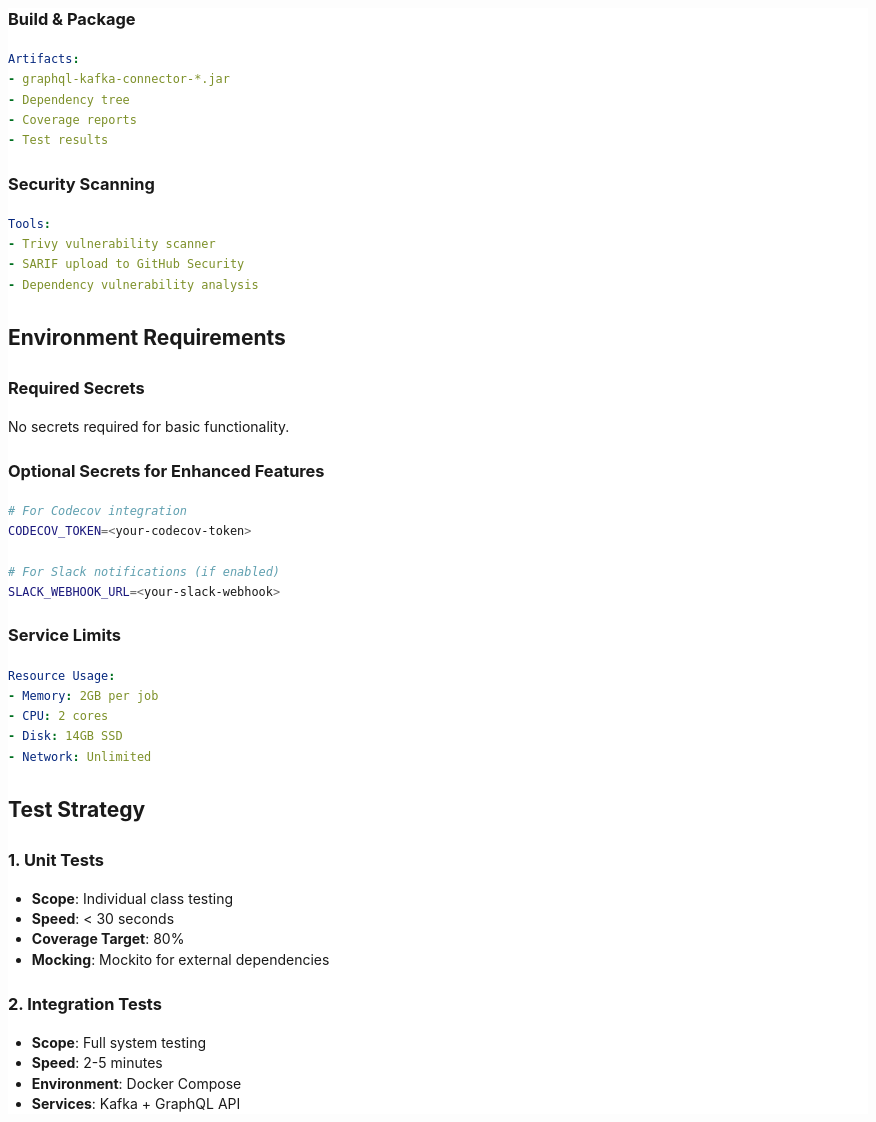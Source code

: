 ### Build & Package
```yaml
Artifacts:
- graphql-kafka-connector-*.jar
- Dependency tree
- Coverage reports
- Test results
```

### Security Scanning
```yaml
Tools:
- Trivy vulnerability scanner
- SARIF upload to GitHub Security
- Dependency vulnerability analysis
```

## Environment Requirements

### Required Secrets
No secrets required for basic functionality.

### Optional Secrets for Enhanced Features
```bash
# For Codecov integration
CODECOV_TOKEN=<your-codecov-token>

# For Slack notifications (if enabled)
SLACK_WEBHOOK_URL=<your-slack-webhook>
```

### Service Limits
```yaml
Resource Usage:
- Memory: 2GB per job
- CPU: 2 cores
- Disk: 14GB SSD
- Network: Unlimited
```

## Test Strategy

### 1. Unit Tests
- **Scope**: Individual class testing
- **Speed**: < 30 seconds
- **Coverage Target**: 80%
- **Mocking**: Mockito for external dependencies

### 2. Integration Tests  
- **Scope**: Full system testing
- **Speed**: 2-5 minutes
- **Environment**: Docker Compose
- **Services**: Kafka + GraphQL API
